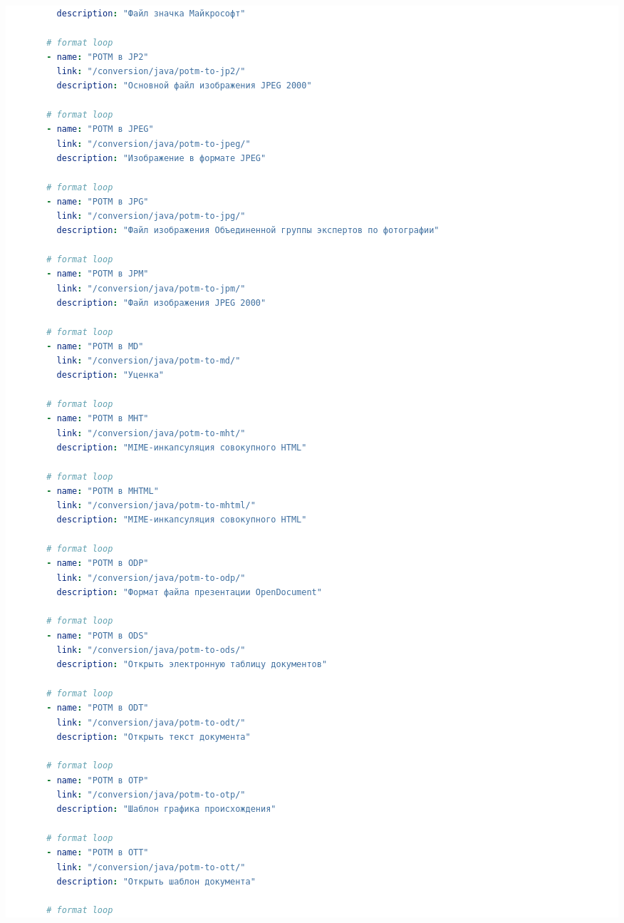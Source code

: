 ```yaml
          description: "Файл значка Майкрософт"

        # format loop
        - name: "POTM в JP2"
          link: "/conversion/java/potm-to-jp2/"
          description: "Основной файл изображения JPEG 2000"

        # format loop
        - name: "POTM в JPEG"
          link: "/conversion/java/potm-to-jpeg/"
          description: "Изображение в формате JPEG"

        # format loop
        - name: "POTM в JPG"
          link: "/conversion/java/potm-to-jpg/"
          description: "Файл изображения Объединенной группы экспертов по фотографии"

        # format loop
        - name: "POTM в JPM"
          link: "/conversion/java/potm-to-jpm/"
          description: "Файл изображения JPEG 2000"

        # format loop
        - name: "POTM в MD"
          link: "/conversion/java/potm-to-md/"
          description: "Уценка"

        # format loop
        - name: "POTM в MHT"
          link: "/conversion/java/potm-to-mht/"
          description: "MIME-инкапсуляция совокупного HTML"

        # format loop
        - name: "POTM в MHTML"
          link: "/conversion/java/potm-to-mhtml/"
          description: "MIME-инкапсуляция совокупного HTML"

        # format loop
        - name: "POTM в ODP"
          link: "/conversion/java/potm-to-odp/"
          description: "Формат файла презентации OpenDocument"

        # format loop
        - name: "POTM в ODS"
          link: "/conversion/java/potm-to-ods/"
          description: "Открыть электронную таблицу документов"

        # format loop
        - name: "POTM в ODT"
          link: "/conversion/java/potm-to-odt/"
          description: "Открыть текст документа"

        # format loop
        - name: "POTM в OTP"
          link: "/conversion/java/potm-to-otp/"
          description: "Шаблон графика происхождения"

        # format loop
        - name: "POTM в OTT"
          link: "/conversion/java/potm-to-ott/"
          description: "Открыть шаблон документа"

        # format loop
```